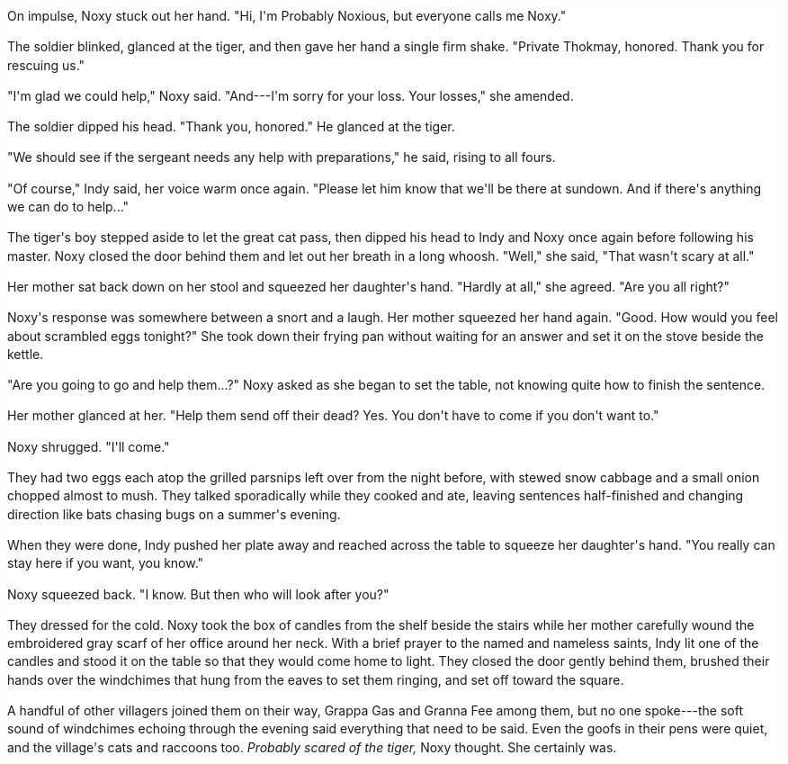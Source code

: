 On impulse, Noxy stuck out her hand.  "Hi, I'm Probably Noxious, but everyone
calls me Noxy."

The soldier blinked, glanced at the tiger, and then gave her hand a single firm
shake.  "Private Thokmay, honored.  Thank you for rescuing us."

"I'm glad we could help," Noxy said.  "And---I'm sorry for your loss.  Your
losses," she amended.

The soldier dipped his head.  "Thank you, honored."  He glanced at the tiger.

"We should see if the sergeant needs any help with preparations," he said,
rising to all fours.

"Of course," Indy said, her voice warm once again.  "Please let him know that
we'll be there at sundown.  And if there's anything we can do to help..."

The tiger's boy stepped aside to let the great cat pass, then dipped his head to
Indy and Noxy once again before following his master.  Noxy closed the door
behind them and let out her breath in a long whoosh.  "Well," she said, "That
wasn't scary at all."

Her mother sat back down on her stool and squeezed her daughter's hand.  "Hardly
at all," she agreed.  "Are you all right?"

Noxy's response was somewhere between a snort and a laugh.  Her mother squeezed
her hand again.  "Good.  How would you feel about scrambled eggs tonight?"  She
took down their frying pan without waiting for an answer and set it on the stove
beside the kettle.

"Are you going to go and help them...?" Noxy asked as she began to set the
table, not knowing quite how to finish the sentence.

Her mother glanced at her.  "Help them send off their dead?  Yes.  You don't
have to come if you don't want to."

Noxy shrugged.  "I'll come."

They had two eggs each atop the grilled parsnips left over from the night
before, with stewed snow cabbage and a small onion chopped almost to mush.  They
talked sporadically while they cooked and ate, leaving sentences half-finished
and changing direction like bats chasing bugs on a summer's evening.

When they were done, Indy pushed her plate away and reached across the table to
squeeze her daughter's hand.  "You really can stay here if you want, you know."

Noxy squeezed back.  "I know.  But then who will look after you?"

They dressed for the cold.  Noxy took the box of candles from the shelf beside
the stairs while her mother carefully wound the embroidered gray scarf of her
office around her neck.  With a brief prayer to the named and nameless saints,
Indy lit one of the candles and stood it on the table so that they would come
home to light.  They closed the door gently behind them, brushed their hands
over the windchimes that hung from the eaves to set them ringing, and set off
toward the square.

A handful of other villagers joined them on their way, Grappa Gas and Granna Fee
among them, but no one spoke---the soft sound of windchimes echoing through the
evening said everything that need to be said.  Even the goofs in their pens were
quiet, and the village's cats and raccoons too.  *Probably scared of the tiger,*
Noxy thought.  She certainly was.
